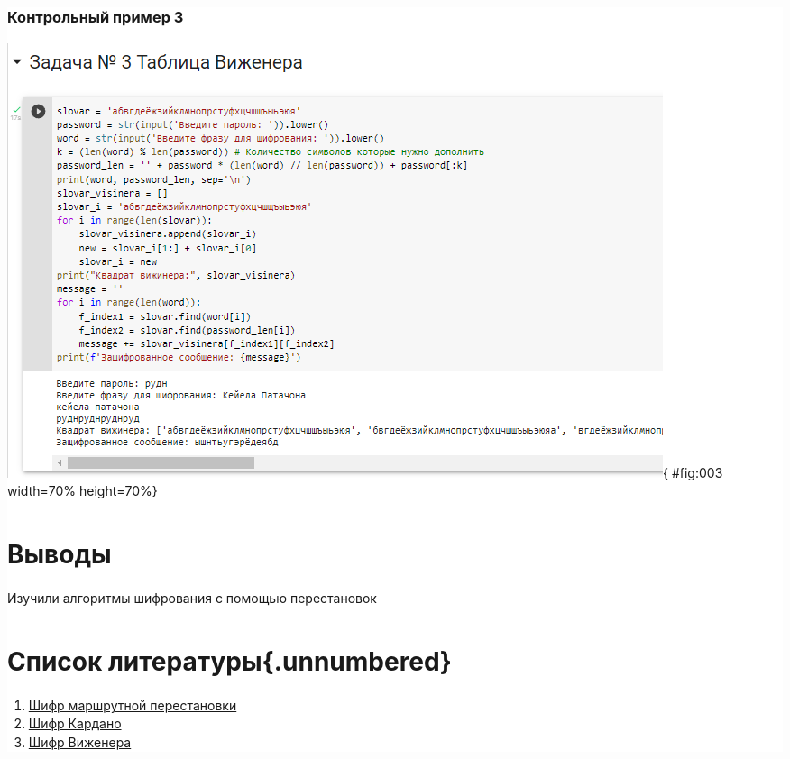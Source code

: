 ### Контрольный пример 3

![Работа алгоритма Виженера](../screenshots/07.png){ #fig:003 width=70% height=70%}


# Выводы

Изучили алгоритмы шифрования с помощью перестановок

# Список литературы{.unnumbered}

1. [Шифр маршрутной перестановки](https://life-prog.ru/2_89965_marshrutnie-perestanovki.html)
2. [Шифр Кардано](https://kabinfo.ucoz.ru/index/shifr_reshetka_kardano/0-374)
3. [Шифр Виженера](https://habr.com/ru/post/103055/)


